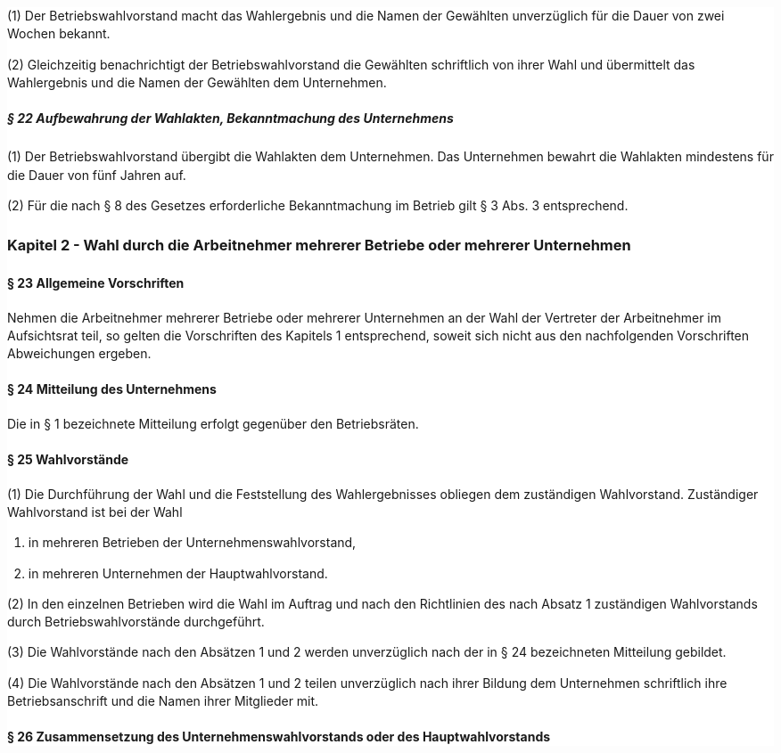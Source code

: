(1) Der Betriebswahlvorstand macht das Wahlergebnis und die Namen der
Gewählten unverzüglich für die Dauer von zwei Wochen bekannt.

(2) Gleichzeitig benachrichtigt der Betriebswahlvorstand die Gewählten
schriftlich von ihrer Wahl und übermittelt das Wahlergebnis und die
Namen der Gewählten dem Unternehmen.

##### § 22 Aufbewahrung der Wahlakten, Bekanntmachung des Unternehmens

(1) Der Betriebswahlvorstand übergibt die Wahlakten dem Unternehmen.
Das Unternehmen bewahrt die Wahlakten mindestens für die Dauer von
fünf Jahren auf.

(2) Für die nach § 8 des Gesetzes erforderliche Bekanntmachung im
Betrieb gilt § 3 Abs. 3 entsprechend.

### Kapitel 2 - Wahl durch die Arbeitnehmer mehrerer Betriebe oder mehrerer Unternehmen

#### § 23 Allgemeine Vorschriften

Nehmen die Arbeitnehmer mehrerer Betriebe oder mehrerer Unternehmen an
der Wahl der Vertreter der Arbeitnehmer im Aufsichtsrat teil, so
gelten die Vorschriften des Kapitels 1 entsprechend, soweit sich nicht
aus den nachfolgenden Vorschriften Abweichungen ergeben.

#### § 24 Mitteilung des Unternehmens

Die in § 1 bezeichnete Mitteilung erfolgt gegenüber den Betriebsräten.

#### § 25 Wahlvorstände

(1) Die Durchführung der Wahl und die Feststellung des Wahlergebnisses
obliegen dem zuständigen Wahlvorstand. Zuständiger Wahlvorstand ist
bei der Wahl

1.  in mehreren Betrieben der Unternehmenswahlvorstand,


2.  in mehreren Unternehmen der Hauptwahlvorstand.




(2) In den einzelnen Betrieben wird die Wahl im Auftrag und nach den
Richtlinien des nach Absatz 1 zuständigen Wahlvorstands durch
Betriebswahlvorstände durchgeführt.

(3) Die Wahlvorstände nach den Absätzen 1 und 2 werden unverzüglich
nach der in § 24 bezeichneten Mitteilung gebildet.

(4) Die Wahlvorstände nach den Absätzen 1 und 2 teilen unverzüglich
nach ihrer Bildung dem Unternehmen schriftlich ihre Betriebsanschrift
und die Namen ihrer Mitglieder mit.

#### § 26 Zusammensetzung des Unternehmenswahlvorstands oder des Hauptwahlvorstands

